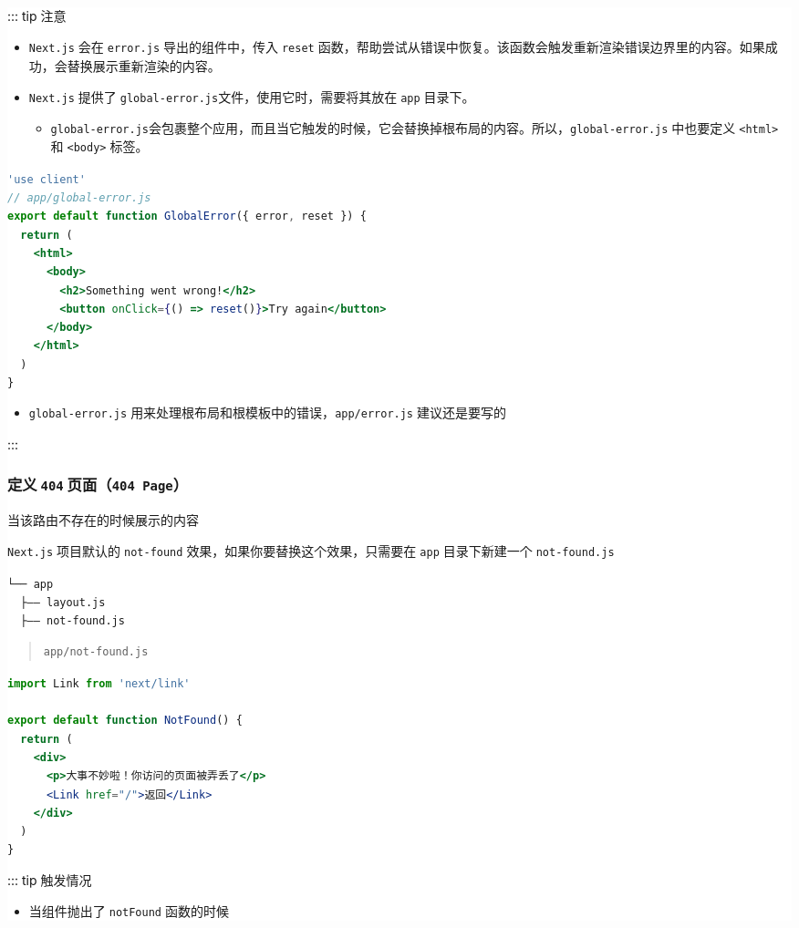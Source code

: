 ::: tip 注意

- `Next.js` 会在 `error.js` 导出的组件中，传入 `reset` 函数，帮助尝试从错误中恢复。该函数会触发重新渲染错误边界里的内容。如果成功，会替换展示重新渲染的内容。

- `Next.js` 提供了 `global-error.js`文件，使用它时，需要将其放在 `app` 目录下。

  - `global-error.js`会包裹整个应用，而且当它触发的时候，它会替换掉根布局的内容。所以，`global-error.js` 中也要定义 `<html>` 和 `<body>` 标签。

```jsx
'use client'
// app/global-error.js
export default function GlobalError({ error, reset }) {
  return (
    <html>
      <body>
        <h2>Something went wrong!</h2>
        <button onClick={() => reset()}>Try again</button>
      </body>
    </html>
  )
}
```

- `global-error.js` 用来处理根布局和根模板中的错误，`app/error.js` 建议还是要写的

:::

### 定义 `404` 页面（`404 Page`）

当该路由不存在的时候展示的内容

`Next.js` 项目默认的 `not-found` 效果，如果你要替换这个效果，只需要在 `app` 目录下新建一个 `not-found.js`

```sh
└── app
  ├—— layout.js
  ├—— not-found.js
```

> `app/not-found.js`

```jsx
import Link from 'next/link'

export default function NotFound() {
  return (
    <div>
      <p>大事不妙啦！你访问的页面被弄丢了</p>
      <Link href="/">返回</Link>
    </div>
  )
}
```

::: tip 触发情况

- 当组件抛出了 `notFound` 函数的时候
